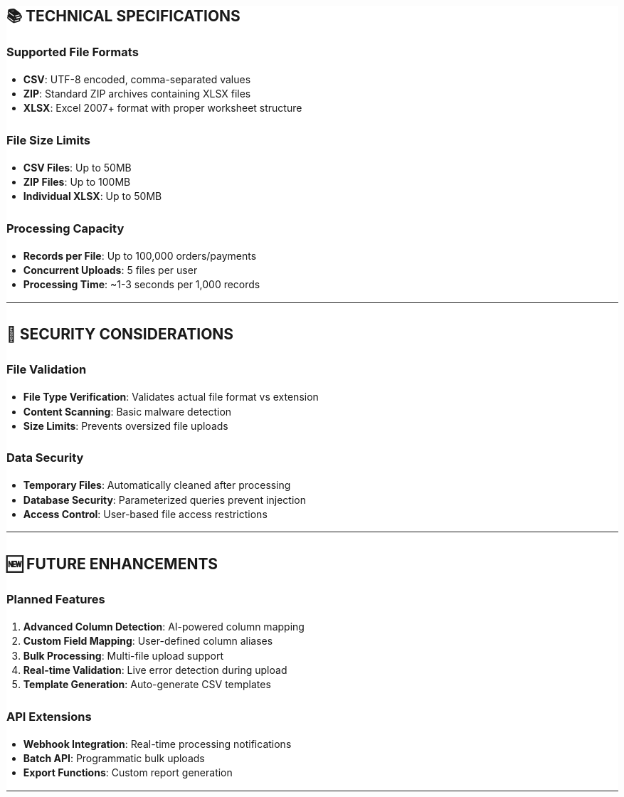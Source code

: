 
## 📚 TECHNICAL SPECIFICATIONS

### Supported File Formats
- **CSV**: UTF-8 encoded, comma-separated values
- **ZIP**: Standard ZIP archives containing XLSX files
- **XLSX**: Excel 2007+ format with proper worksheet structure

### File Size Limits
- **CSV Files**: Up to 50MB
- **ZIP Files**: Up to 100MB
- **Individual XLSX**: Up to 50MB

### Processing Capacity
- **Records per File**: Up to 100,000 orders/payments
- **Concurrent Uploads**: 5 files per user
- **Processing Time**: ~1-3 seconds per 1,000 records

---

## 🔐 SECURITY CONSIDERATIONS

### File Validation
- **File Type Verification**: Validates actual file format vs extension
- **Content Scanning**: Basic malware detection
- **Size Limits**: Prevents oversized file uploads

### Data Security
- **Temporary Files**: Automatically cleaned after processing
- **Database Security**: Parameterized queries prevent injection
- **Access Control**: User-based file access restrictions

---

## 🆕 FUTURE ENHANCEMENTS

### Planned Features
1. **Advanced Column Detection**: AI-powered column mapping
2. **Custom Field Mapping**: User-defined column aliases
3. **Bulk Processing**: Multi-file upload support
4. **Real-time Validation**: Live error detection during upload
5. **Template Generation**: Auto-generate CSV templates

### API Extensions
- **Webhook Integration**: Real-time processing notifications
- **Batch API**: Programmatic bulk uploads
- **Export Functions**: Custom report generation

---